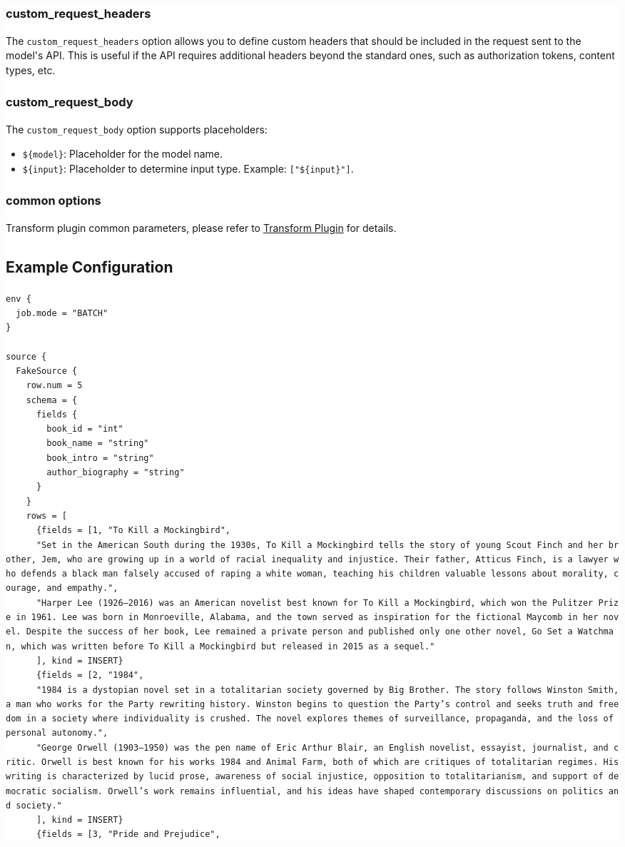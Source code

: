 ### custom_request_headers

The `custom_request_headers` option allows you to define custom headers that should be included in the request sent to
the model's API. This is useful if the API requires additional headers beyond the standard ones, such as authorization
tokens, content types, etc.

### custom_request_body

The `custom_request_body` option supports placeholders:

- `${model}`: Placeholder for the model name.
- `${input}`: Placeholder to determine input type. Example: `["${input}"]`.

### common options

Transform plugin common parameters, please refer to [Transform Plugin](common-options.md) for details.

## Example Configuration

```hocon
env {
  job.mode = "BATCH"
}

source {
  FakeSource {
    row.num = 5
    schema = {
      fields {
        book_id = "int"
        book_name = "string"
        book_intro = "string"
        author_biography = "string"
      }
    }
    rows = [
      {fields = [1, "To Kill a Mockingbird",
      "Set in the American South during the 1930s, To Kill a Mockingbird tells the story of young Scout Finch and her brother, Jem, who are growing up in a world of racial inequality and injustice. Their father, Atticus Finch, is a lawyer who defends a black man falsely accused of raping a white woman, teaching his children valuable lessons about morality, courage, and empathy.",
      "Harper Lee (1926–2016) was an American novelist best known for To Kill a Mockingbird, which won the Pulitzer Prize in 1961. Lee was born in Monroeville, Alabama, and the town served as inspiration for the fictional Maycomb in her novel. Despite the success of her book, Lee remained a private person and published only one other novel, Go Set a Watchman, which was written before To Kill a Mockingbird but released in 2015 as a sequel."
      ], kind = INSERT}
      {fields = [2, "1984",
      "1984 is a dystopian novel set in a totalitarian society governed by Big Brother. The story follows Winston Smith, a man who works for the Party rewriting history. Winston begins to question the Party’s control and seeks truth and freedom in a society where individuality is crushed. The novel explores themes of surveillance, propaganda, and the loss of personal autonomy.",
      "George Orwell (1903–1950) was the pen name of Eric Arthur Blair, an English novelist, essayist, journalist, and critic. Orwell is best known for his works 1984 and Animal Farm, both of which are critiques of totalitarian regimes. His writing is characterized by lucid prose, awareness of social injustice, opposition to totalitarianism, and support of democratic socialism. Orwell’s work remains influential, and his ideas have shaped contemporary discussions on politics and society."
      ], kind = INSERT}
      {fields = [3, "Pride and Prejudice",
```